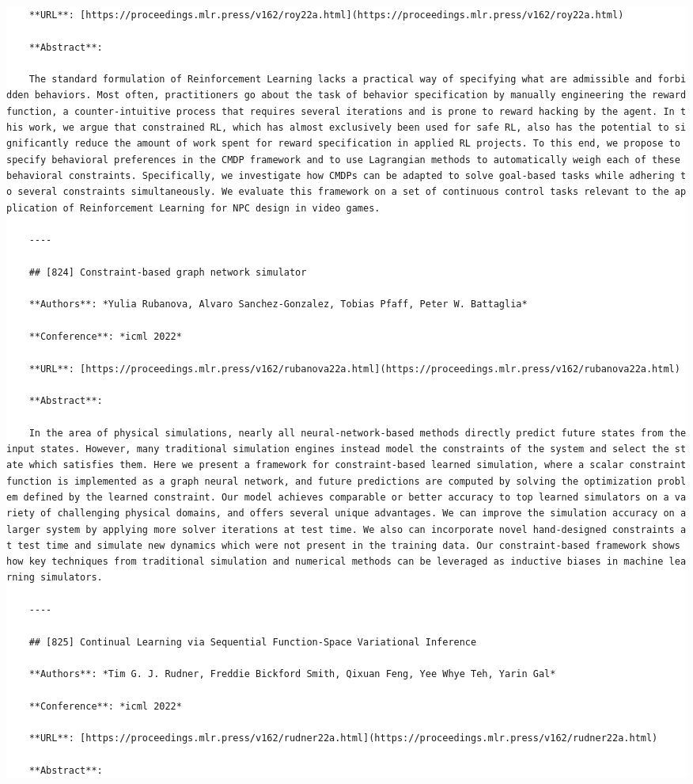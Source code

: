         **URL**: [https://proceedings.mlr.press/v162/roy22a.html](https://proceedings.mlr.press/v162/roy22a.html)

        **Abstract**:

        The standard formulation of Reinforcement Learning lacks a practical way of specifying what are admissible and forbidden behaviors. Most often, practitioners go about the task of behavior specification by manually engineering the reward function, a counter-intuitive process that requires several iterations and is prone to reward hacking by the agent. In this work, we argue that constrained RL, which has almost exclusively been used for safe RL, also has the potential to significantly reduce the amount of work spent for reward specification in applied RL projects. To this end, we propose to specify behavioral preferences in the CMDP framework and to use Lagrangian methods to automatically weigh each of these behavioral constraints. Specifically, we investigate how CMDPs can be adapted to solve goal-based tasks while adhering to several constraints simultaneously. We evaluate this framework on a set of continuous control tasks relevant to the application of Reinforcement Learning for NPC design in video games.

        ----

        ## [824] Constraint-based graph network simulator

        **Authors**: *Yulia Rubanova, Alvaro Sanchez-Gonzalez, Tobias Pfaff, Peter W. Battaglia*

        **Conference**: *icml 2022*

        **URL**: [https://proceedings.mlr.press/v162/rubanova22a.html](https://proceedings.mlr.press/v162/rubanova22a.html)

        **Abstract**:

        In the area of physical simulations, nearly all neural-network-based methods directly predict future states from the input states. However, many traditional simulation engines instead model the constraints of the system and select the state which satisfies them. Here we present a framework for constraint-based learned simulation, where a scalar constraint function is implemented as a graph neural network, and future predictions are computed by solving the optimization problem defined by the learned constraint. Our model achieves comparable or better accuracy to top learned simulators on a variety of challenging physical domains, and offers several unique advantages. We can improve the simulation accuracy on a larger system by applying more solver iterations at test time. We also can incorporate novel hand-designed constraints at test time and simulate new dynamics which were not present in the training data. Our constraint-based framework shows how key techniques from traditional simulation and numerical methods can be leveraged as inductive biases in machine learning simulators.

        ----

        ## [825] Continual Learning via Sequential Function-Space Variational Inference

        **Authors**: *Tim G. J. Rudner, Freddie Bickford Smith, Qixuan Feng, Yee Whye Teh, Yarin Gal*

        **Conference**: *icml 2022*

        **URL**: [https://proceedings.mlr.press/v162/rudner22a.html](https://proceedings.mlr.press/v162/rudner22a.html)

        **Abstract**:
